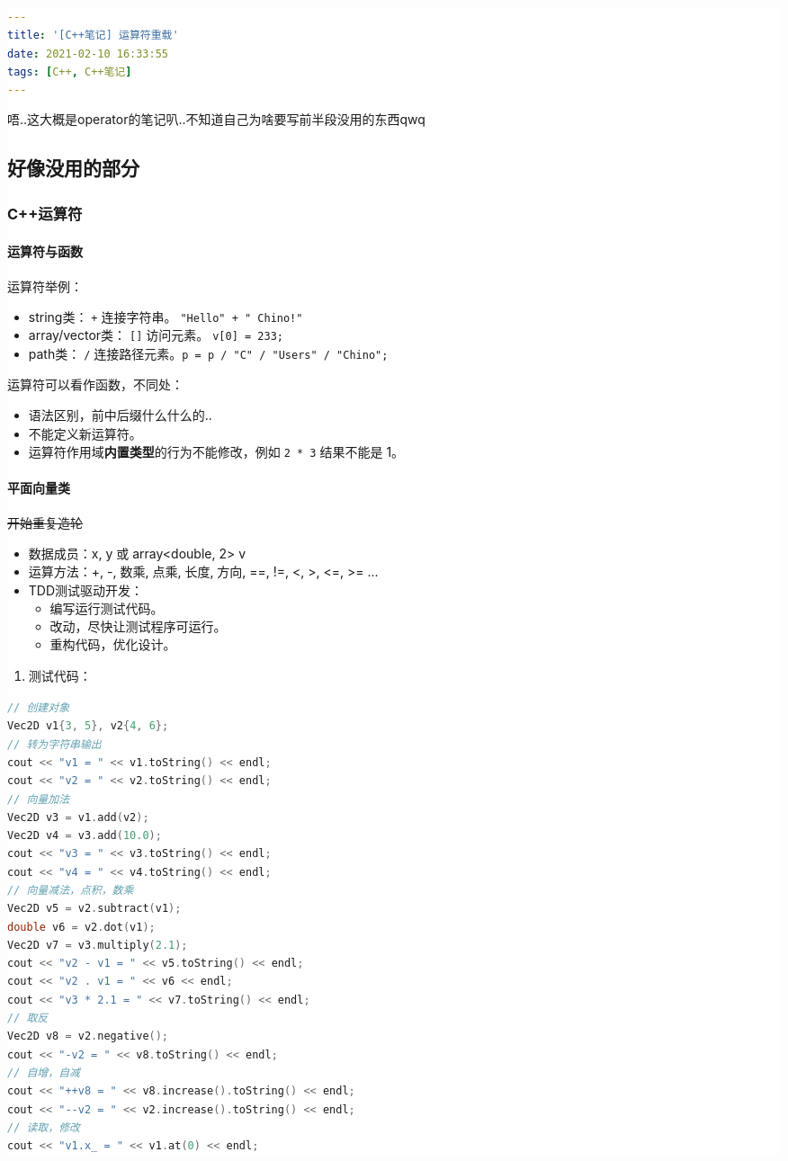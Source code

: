 ```yaml
---
title: '[C++笔记] 运算符重载'
date: 2021-02-10 16:33:55
tags: [C++, C++笔记]
---
```


唔..这大概是operator的笔记叭..不知道自己为啥要写前半段没用的东西qwq

## 好像没用的部分

### C++运算符

#### 运算符与函数

运算符举例：

* string类： `+` 连接字符串。 `"Hello" + " Chino!"`
* array/vector类： `[]` 访问元素。 `v[0] = 233;`
* path类： `/` 连接路径元素。`p = p / "C" / "Users" / "Chino";`

运算符可以看作函数，不同处：

* 语法区别，前中后缀什么什么的..
* 不能定义新运算符。
* 运算符作用域**内置类型**的行为不能修改，例如 `2 * 3` 结果不能是 1。

#### 平面向量类

~~开始重复造轮~~

* 数据成员：x, y 或 array<double, 2> v
* 运算方法：+, -, 数乘, 点乘, 长度, 方向, ==, !=,  ​<, >, <=, >= ...
* TDD测试驱动开发：
  * 编写运行测试代码。
  * 改动，尽快让测试程序可运行。
  * 重构代码，优化设计。

1. 测试代码：

```cpp
// 创建对象
Vec2D v1{3, 5}, v2{4, 6};
// 转为字符串输出
cout << "v1 = " << v1.toString() << endl;
cout << "v2 = " << v2.toString() << endl;
// 向量加法
Vec2D v3 = v1.add(v2);
Vec2D v4 = v3.add(10.0);
cout << "v3 = " << v3.toString() << endl;
cout << "v4 = " << v4.toString() << endl;
// 向量减法，点积，数乘
Vec2D v5 = v2.subtract(v1);
double v6 = v2.dot(v1);
Vec2D v7 = v3.multiply(2.1);
cout << "v2 - v1 = " << v5.toString() << endl;
cout << "v2 . v1 = " << v6 << endl;
cout << "v3 * 2.1 = " << v7.toString() << endl;
// 取反
Vec2D v8 = v2.negative();
cout << "-v2 = " << v8.toString() << endl;
// 自增，自减
cout << "++v8 = " << v8.increase().toString() << endl;
cout << "--v2 = " << v2.increase().toString() << endl;
// 读取，修改
cout << "v1.x_ = " << v1.at(0) << endl;
```